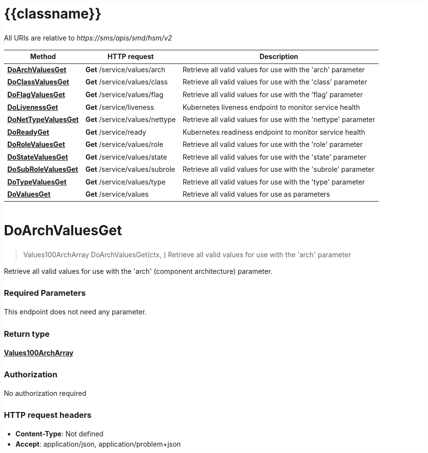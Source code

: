# {{classname}}

All URIs are relative to *https://sms/apis/smd/hsm/v2*

Method | HTTP request | Description
------------- | ------------- | -------------
[**DoArchValuesGet**](ServiceInfoApi.md#DoArchValuesGet) | **Get** /service/values/arch | Retrieve all valid values for use with the &#x27;arch&#x27; parameter
[**DoClassValuesGet**](ServiceInfoApi.md#DoClassValuesGet) | **Get** /service/values/class | Retrieve all valid values for use with the &#x27;class&#x27; parameter
[**DoFlagValuesGet**](ServiceInfoApi.md#DoFlagValuesGet) | **Get** /service/values/flag | Retrieve all valid values for use with the &#x27;flag&#x27; parameter
[**DoLivenessGet**](ServiceInfoApi.md#DoLivenessGet) | **Get** /service/liveness | Kubernetes liveness endpoint to monitor service health
[**DoNetTypeValuesGet**](ServiceInfoApi.md#DoNetTypeValuesGet) | **Get** /service/values/nettype | Retrieve all valid values for use with the &#x27;nettype&#x27; parameter
[**DoReadyGet**](ServiceInfoApi.md#DoReadyGet) | **Get** /service/ready | Kubernetes readiness endpoint to monitor service health
[**DoRoleValuesGet**](ServiceInfoApi.md#DoRoleValuesGet) | **Get** /service/values/role | Retrieve all valid values for use with the &#x27;role&#x27; parameter
[**DoStateValuesGet**](ServiceInfoApi.md#DoStateValuesGet) | **Get** /service/values/state | Retrieve all valid values for use with the &#x27;state&#x27; parameter
[**DoSubRoleValuesGet**](ServiceInfoApi.md#DoSubRoleValuesGet) | **Get** /service/values/subrole | Retrieve all valid values for use with the &#x27;subrole&#x27; parameter
[**DoTypeValuesGet**](ServiceInfoApi.md#DoTypeValuesGet) | **Get** /service/values/type | Retrieve all valid values for use with the &#x27;type&#x27; parameter
[**DoValuesGet**](ServiceInfoApi.md#DoValuesGet) | **Get** /service/values | Retrieve all valid values for use as parameters

# **DoArchValuesGet**
> Values100ArchArray DoArchValuesGet(ctx, )
Retrieve all valid values for use with the 'arch' parameter

Retrieve all valid values for use with the 'arch' (component architecture) parameter.

### Required Parameters
This endpoint does not need any parameter.

### Return type

[**Values100ArchArray**](Values.1.0.0_ArchArray.md)

### Authorization

No authorization required

### HTTP request headers

 - **Content-Type**: Not defined
 - **Accept**: application/json, application/problem+json

